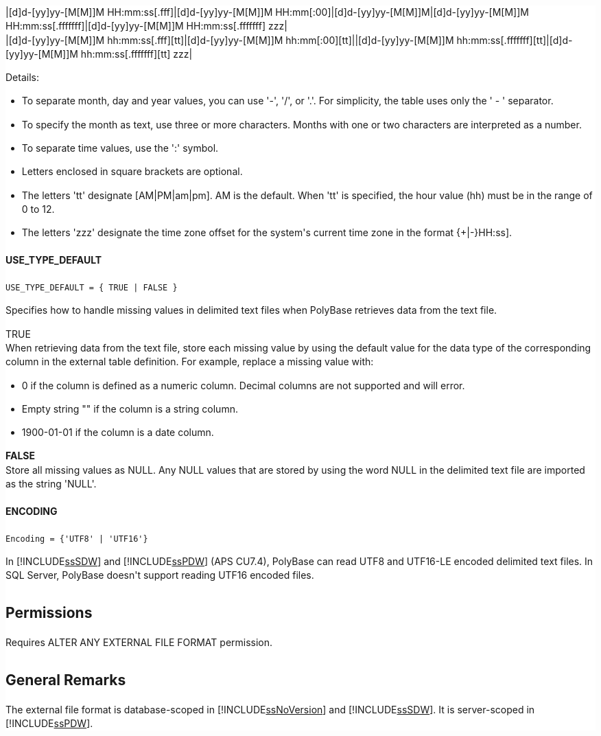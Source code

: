|[d]d-[yy]yy-[M[M]]M HH:mm:ss[.fff]|[d]d-[yy]yy-[M[M]]M HH:mm[:00]|[d]d-[yy]yy-[M[M]]M|[d]d-[yy]yy-[M[M]]M HH:mm:ss[.fffffff]|[d]d-[yy]yy-[M[M]]M HH:mm:ss[.fffffff]  zzz|  
|[d]d-[yy]yy-[M[M]]M hh:mm:ss[.fff][tt]|[d]d-[yy]yy-[M[M]]M hh:mm[:00][tt]||[d]d-[yy]yy-[M[M]]M hh:mm:ss[.fffffff][tt]|[d]d-[yy]yy-[M[M]]M hh:mm:ss[.fffffff][tt] zzz|  
  
 Details:  
  
-   To separate month, day and year values, you can use '-', '/', or '.'. For simplicity, the table uses only the ' - ' separator.
  
-   To specify the month as text, use three or more characters. Months with one or two characters are interpreted as a number.
  
-   To separate time values, use the ':' symbol.
  
-   Letters enclosed in square brackets are optional.
  
-   The letters 'tt' designate [AM|PM|am|pm]. AM is the default. When 'tt' is specified, the hour value (hh) must be in the range of 0 to 12.
  
-   The letters 'zzz' designate the time zone offset for the system's current time zone in the format {+|-}HH:ss].
 
#### USE_TYPE_DEFAULT 
 `USE_TYPE_DEFAULT = { TRUE | FALSE }`
 
 Specifies how to handle missing values in delimited text files when PolyBase retrieves data from the text file.
  
 TRUE  
 When retrieving data from the text file, store each missing value by using the default value for the data type of the corresponding column in the external table definition. For example, replace a missing value with:  
  
-   0 if the column is defined as a numeric column. Decimal columns are not supported and will error.
  
-   Empty string "" if the column is a string column.
  
-   1900-01-01 if the column is a date column.
  
 **FALSE**  
 Store all missing values as NULL. Any NULL values that are stored by using the word NULL in the delimited text file are imported as the string 'NULL'.
 
#### ENCODING
   `Encoding = {'UTF8' | 'UTF16'}`
   
 In [!INCLUDE[ssSDW](../../includes/sssdwfull-md.md)] and [!INCLUDE[ssPDW](../../includes/sspdw-md.md)] (APS CU7.4), PolyBase can read UTF8 and UTF16-LE encoded delimited text files. In SQL Server, PolyBase doesn't support reading UTF16 encoded files.

## Permissions  
 Requires ALTER ANY EXTERNAL FILE FORMAT permission.
  
## General Remarks
 The external file format is database-scoped in [!INCLUDE[ssNoVersion](../../includes/ssnoversion-md.md)] and [!INCLUDE[ssSDW](../../includes/sssdw-md.md)]. It is server-scoped in [!INCLUDE[ssPDW](../../includes/sspdw-md.md)].  
  